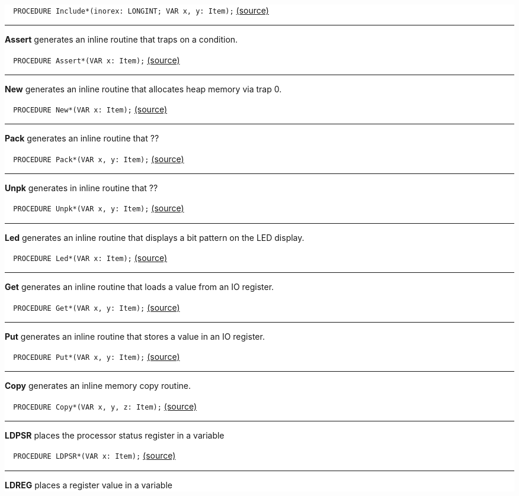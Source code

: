 `  PROCEDURE Include*(inorex: LONGINT; VAR x, y: Item);` [(source)](https://github.com/io-core/Build/blob/main/OvG.Mod#L1257)

---
**Assert** generates an inline routine that traps on a condition.

`  PROCEDURE Assert*(VAR x: Item);` [(source)](https://github.com/io-core/Build/blob/main/OvG.Mod#L1271)

---
**New** generates an inline routine that allocates heap memory via trap 0.

`  PROCEDURE New*(VAR x: Item);` [(source)](https://github.com/io-core/Build/blob/main/OvG.Mod#L1285)

---
**Pack** generates an inline routine that ??

`  PROCEDURE Pack*(VAR x, y: Item);` [(source)](https://github.com/io-core/Build/blob/main/OvG.Mod#L1293)

---
**Unpk** generates in inline routine that ??

`  PROCEDURE Unpk*(VAR x, y: Item);` [(source)](https://github.com/io-core/Build/blob/main/OvG.Mod#L1303)

---
**Led** generates an inline routine that displays a bit pattern on the LED display.

`  PROCEDURE Led*(VAR x: Item);` [(source)](https://github.com/io-core/Build/blob/main/OvG.Mod#L1314)

---
**Get** generates an inline routine that loads a value from an IO register.

`  PROCEDURE Get*(VAR x, y: Item);` [(source)](https://github.com/io-core/Build/blob/main/OvG.Mod#L1322)

---
**Put** generates an inline routine that stores a value in an IO register.

`  PROCEDURE Put*(VAR x, y: Item);` [(source)](https://github.com/io-core/Build/blob/main/OvG.Mod#L1330)

---
**Copy** generates an inline memory copy routine.     

`  PROCEDURE Copy*(VAR x, y, z: Item);` [(source)](https://github.com/io-core/Build/blob/main/OvG.Mod#L1338)

---
**LDPSR** places the processor status register in a variable     

`  PROCEDURE LDPSR*(VAR x: Item);` [(source)](https://github.com/io-core/Build/blob/main/OvG.Mod#L1355)

---
**LDREG** places a register value in a variable     
